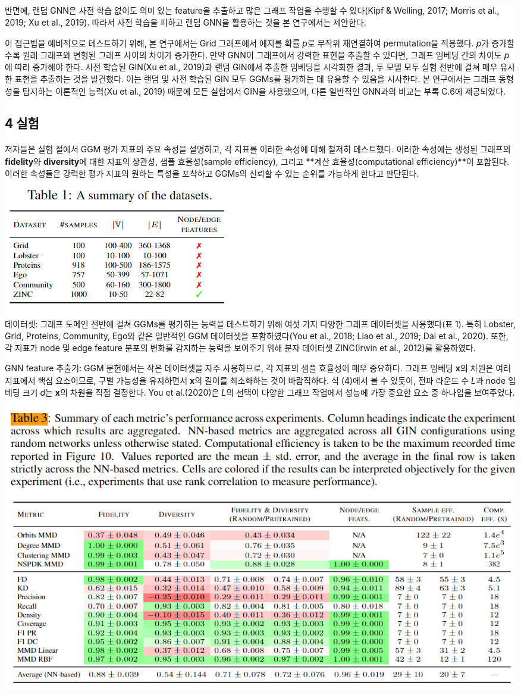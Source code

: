 반면에, 랜덤 GNN은 사전 학습 없이도 의미 있는 feature을 추출하고 많은 그래프 작업을 수행할 수 있다(Kipf & Welling, 2017; Morris et al., 2019; Xu et al., 2019). 따라서 사전 학습을 피하고 랜덤 GNN을 활용하는 것을 본 연구에서는 제안한다.

이 접근법을 예비적으로 테스트하기 위해, 본 연구에서는 Grid 그래프에서 에지를 확률 $p$로 무작위 재연결하여 permutation을 적용했다. $p$가 증가할수록 원래 그래프와 변형된 그래프 사이의 차이가 증가한다. 만약 GNN이 그래프에서 강력한 표현을 추출할 수 있다면, 그래프 임베딩 간의 차이도 $p$에 따라 증가해야 한다. 사전 학습된 GIN(Xu et al., 2019)과 랜덤 GIN에서 추출한 임베딩을 시각화한 결과, 두 모델 모두 실험 전반에 걸쳐 매우 유사한 표현을 추출하는 것을 발견했다. 이는 랜덤 및 사전 학습된 GIN 모두 GGMs를 평가하는 데 유용할 수 있음을 시사한다. 본 연구에서는 그래프 동형성을 탐지하는 이론적인 능력(Xu et al., 2019) 때문에 모든 실험에서 GIN을 사용했으며, 다른 일반적인 GNN과의 비교는 부록 C.6에 제공되었다.

## 4 실험

저자들은 실험 절에서 GGM 평가 지표의 주요 속성을 설명하고, 각 지표를 이러한 속성에 대해 철저히 테스트했다. 이러한 속성에는 생성된 그래프의 **fidelity**와 **diversity**에 대한 지표의 상관성, 샘플 효율성(sample efficiency), 그리고 **계산 효율성(computational efficiency)**이 포함된다. 이러한 속성들은 강력한 평가 지표의 원하는 특성을 포착하고 GGMs의 신뢰할 수 있는 순위를 가능하게 한다고 판단된다.

![alt text](../../images/DS535_24F/On_Evaluation_Metrics_For_Graph_Generative_Models/image-3.png)

데이터셋: 그래프 도메인 전반에 걸쳐 GGMs를 평가하는 능력을 테스트하기 위해 여섯 가지 다양한 그래프 데이터셋을 사용했다(표 1). 특히 Lobster, Grid, Proteins, Community, Ego와 같은 일반적인 GGM 데이터셋을 포함하였다(You et al., 2018; Liao et al., 2019; Dai et al., 2020). 또한, 각 지표가 node 및 edge feature 분포의 변화를 감지하는 능력을 보여주기 위해 분자 데이터셋 ZINC(Irwin et al., 2012)를 활용하였다.

GNN feature 추출기: GGM 문헌에서는 작은 데이터셋을 자주 사용하므로, 각 지표의 샘플 효율성이 매우 중요하다. 그래프 임베딩 $\mathbf{x}$의 차원은 여러 지표에서 핵심 요소이므로, 구별 가능성을 유지하면서 $\mathbf{x}$의 길이를 최소화하는 것이 바람직하다. 식 (4)에서 볼 수 있듯이, 전파 라운드 수 $L$과 node 임베딩 크기 $d$는 $\mathbf{x}$의 차원을 직접 결정한다. You et al.(2020)은 $L$의 선택이 다양한 그래프 작업에서 성능에 가장 중요한 요소 중 하나임을 보여주었다.

![alt text](../../images/DS535_24F/On_Evaluation_Metrics_For_Graph_Generative_Models/image-4.png)
